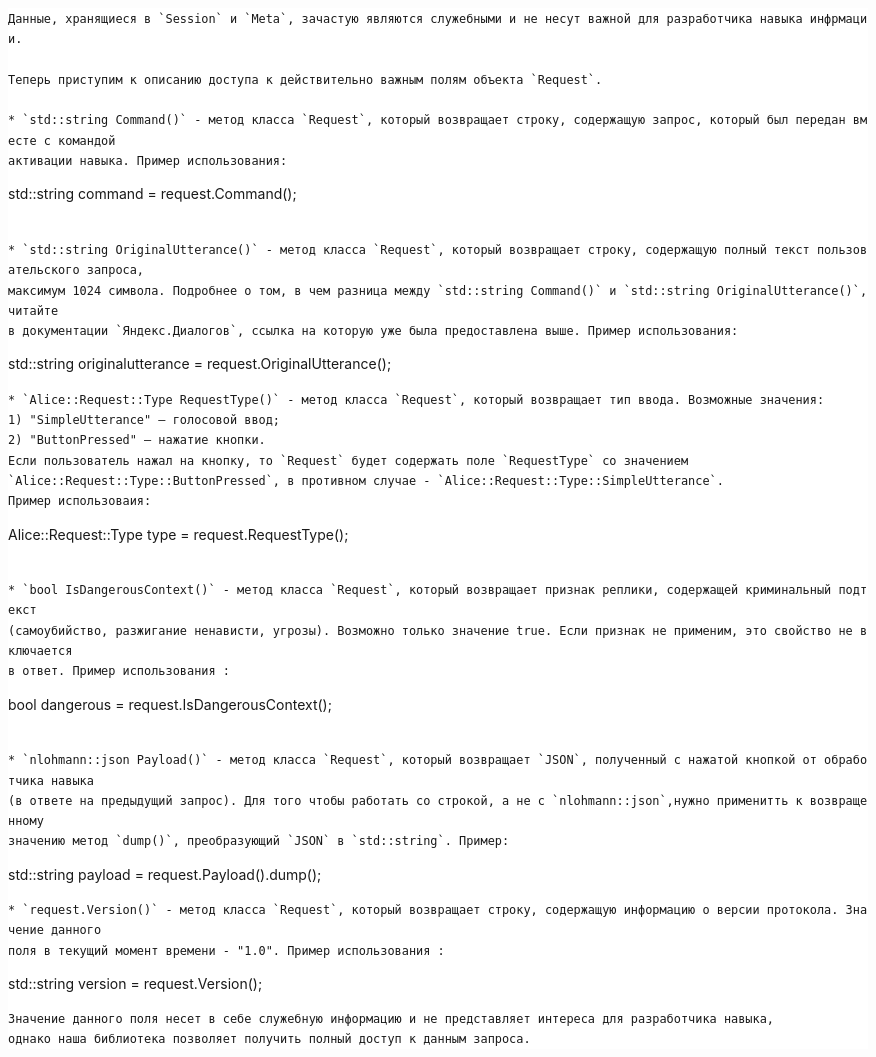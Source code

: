 ```
Данные, хранящиеся в `Session` и `Meta`, зачастую являются служебными и не несут важной для разработчика навыка инфрмации.

Теперь приступим к описанию доступа к действительно важным полям объекта `Request`.

* `std::string Command()` - метод класса `Request`, который возвращает строку, содержащую запрос, который был передан вместе с командой
активации навыка. Пример использования:

```
std::string сommand = request.Command();
```

* `std::string OriginalUtterance()` - метод класса `Request`, который возвращает строку, содержащую полный текст пользовательского запроса,
максимум 1024 символа. Подробнее о том, в чем разница между `std::string Command()` и `std::string OriginalUtterance()`, читайте
в документации `Яндекс.Диалогов`, ссылка на которую уже была предоставлена выше. Пример использования:

```
std::string originalutterance = request.OriginalUtterance();
```
* `Alice::Request::Type RequestType()` - метод класса `Request`, который возвращает тип ввода. Возможные значения:
1) "SimpleUtterance" — голосовой ввод;
2) "ButtonPressed" — нажатие кнопки.
Если пользователь нажал на кнопку, то `Request` будет содержать поле `RequestType` со значением
`Alice::Request::Type::ButtonPressed`, в противном случае - `Alice::Request::Type::SimpleUtterance`.
Пример использоваия:

```
Alice::Request::Type type = request.RequestType();
```

* `bool IsDangerousContext()` - метод класса `Request`, который возвращает признак реплики, содержащей криминальный подтекст
(самоубийство, разжигание ненависти, угрозы). Возможно только значение true. Если признак не применим, это свойство не включается
в ответ. Пример использования :

```
bool dangerous = request.IsDangerousContext();
```

* `nlohmann::json Payload()` - метод класса `Request`, который возвращает `JSON`, полученный с нажатой кнопкой от обработчика навыка
(в ответе на предыдущий запрос). Для того чтобы работать со строкой, а не с `nlohmann::json`,нужно применитть к возвращенному
значению метод `dump()`, преобразующий `JSON` в `std::string`. Пример:

```
std::string payload = request.Payload().dump();
```
* `request.Version()` - метод класса `Request`, который возвращает строку, содержащую информацию о версии протокола. Значение данного
поля в текущий момент времени - "1.0". Пример использования :

```
std::string version = request.Version();
```
Значение данного поля несет в себе служебную информацию и не представляет интереса для разработчика навыка,
однако наша библиотека позволяет получить полный доступ к данным запроса.
```